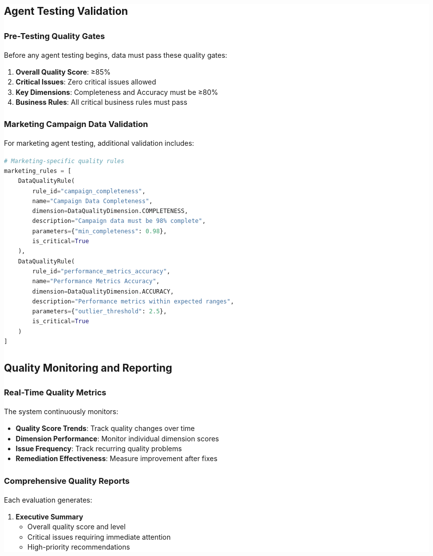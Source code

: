 ## Agent Testing Validation

### Pre-Testing Quality Gates

Before any agent testing begins, data must pass these quality gates:

1. **Overall Quality Score**: ≥85%
2. **Critical Issues**: Zero critical issues allowed
3. **Key Dimensions**: Completeness and Accuracy must be ≥80%
4. **Business Rules**: All critical business rules must pass

### Marketing Campaign Data Validation

For marketing agent testing, additional validation includes:

```python
# Marketing-specific quality rules
marketing_rules = [
    DataQualityRule(
        rule_id="campaign_completeness",
        name="Campaign Data Completeness",
        dimension=DataQualityDimension.COMPLETENESS,
        description="Campaign data must be 98% complete",
        parameters={"min_completeness": 0.98},
        is_critical=True
    ),
    DataQualityRule(
        rule_id="performance_metrics_accuracy",
        name="Performance Metrics Accuracy", 
        dimension=DataQualityDimension.ACCURACY,
        description="Performance metrics within expected ranges",
        parameters={"outlier_threshold": 2.5},
        is_critical=True
    )
]
```

## Quality Monitoring and Reporting

### Real-Time Quality Metrics

The system continuously monitors:
- **Quality Score Trends**: Track quality changes over time
- **Dimension Performance**: Monitor individual dimension scores
- **Issue Frequency**: Track recurring quality problems
- **Remediation Effectiveness**: Measure improvement after fixes

### Comprehensive Quality Reports

Each evaluation generates:

1. **Executive Summary**
   - Overall quality score and level
   - Critical issues requiring immediate attention
   - High-priority recommendations
